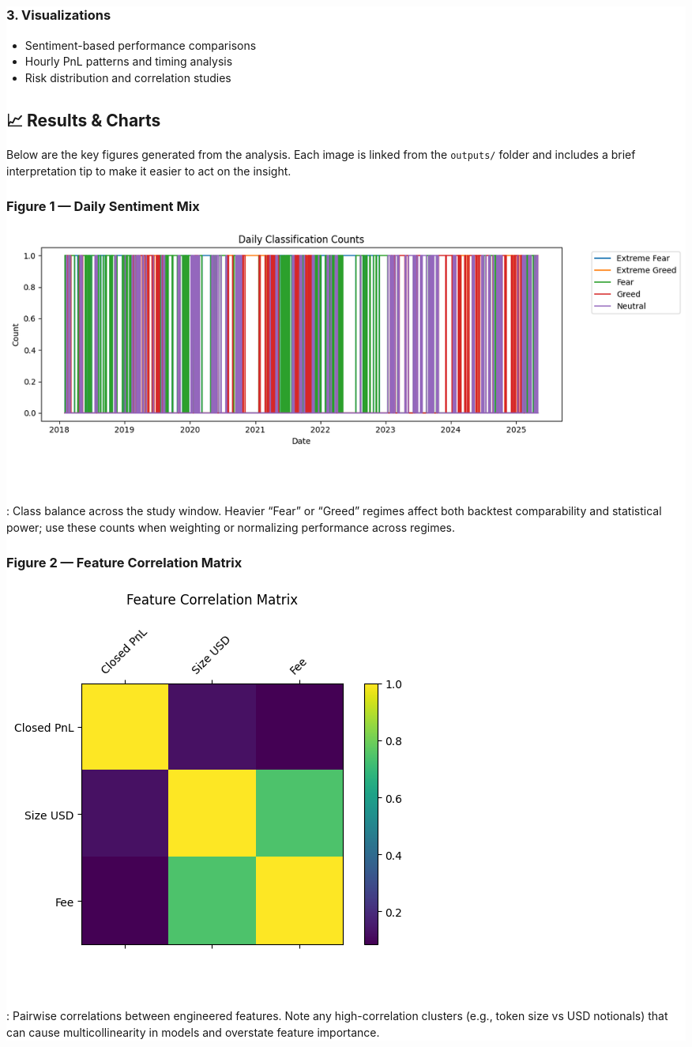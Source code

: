 ### 3. Visualizations
- Sentiment-based performance comparisons
- Hourly PnL patterns and timing analysis
- Risk distribution and correlation studies

## 📈 Results & Charts

Below are the key figures generated from the analysis. Each image is linked from the `outputs/` folder and includes a brief interpretation tip to make it easier to act on the insight.

### Figure 1 — Daily Sentiment Mix
![Daily Classification Counts](./outputs/Daily%20Classification%20Counts.png)<br><br>
<br> <br>: Class balance across the study window. Heavier “Fear” or “Greed” regimes affect both backtest comparability and statistical power; use these counts when weighting or normalizing performance across regimes.

### Figure 2 — Feature Correlation Matrix
![Feature Correlation Matrix](./outputs/Feature%20Correlation%20Matrix.png)<br><br>
<br> <br>: Pairwise correlations between engineered features. Note any high-correlation clusters (e.g., token size vs USD notionals) that can cause multicollinearity in models and overstate feature importance.
